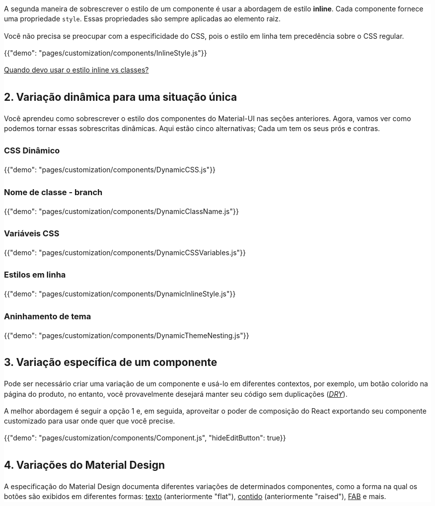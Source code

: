 A segunda maneira de sobrescrever o estilo de um componente é usar a abordagem de estilo **inline**. Cada componente fornece uma propriedade `style`. Essas propriedades são sempre aplicadas ao elemento raiz.

Você não precisa se preocupar com a especificidade do CSS, pois o estilo em linha tem precedência sobre o CSS regular.

{{"demo": "pages/customization/components/InlineStyle.js"}}

[Quando devo usar o estilo inline vs classes?](/getting-started/faq/#when-should-i-use-inline-style-vs-css)

## 2. Variação dinâmica para uma situação única

Você aprendeu como sobrescrever o estilo dos componentes do Material-UI nas seções anteriores. Agora, vamos ver como podemos tornar essas sobrescritas dinâmicas. Aqui estão cinco alternativas; Cada um tem os seus prós e contras.

### CSS Dinâmico

{{"demo": "pages/customization/components/DynamicCSS.js"}}

### Nome de classe - branch

{{"demo": "pages/customization/components/DynamicClassName.js"}}

### Variáveis CSS

{{"demo": "pages/customization/components/DynamicCSSVariables.js"}}

### Estilos em linha

{{"demo": "pages/customization/components/DynamicInlineStyle.js"}}

### Aninhamento de tema

{{"demo": "pages/customization/components/DynamicThemeNesting.js"}}

## 3. Variação específica de um componente

Pode ser necessário criar uma variação de um componente e usá-lo em diferentes contextos, por exemplo, um botão colorido na página do produto, no entanto, você provavelmente desejará manter seu código sem duplicações ([*DRY*](https://en.wikipedia.org/wiki/Don%27t_repeat_yourself)).

A melhor abordagem é seguir a opção 1 e, em seguida, aproveitar o poder de composição do React exportando seu componente customizado para usar onde quer que você precise.

{{"demo": "pages/customization/components/Component.js", "hideEditButton": true}}

## 4. Variações do Material Design

A especificação do Material Design documenta diferentes variações de determinados componentes, como a forma na qual os botões são exibidos em diferentes formas: [texto](https://material.io/design/components/buttons.html#text-button) (anteriormente "flat"), [contido](https://material.io/design/components/buttons.html#contained-button) (anteriormente "raised"), [FAB](https://material.io/design/components/buttons-floating-action-button.html) e mais.
